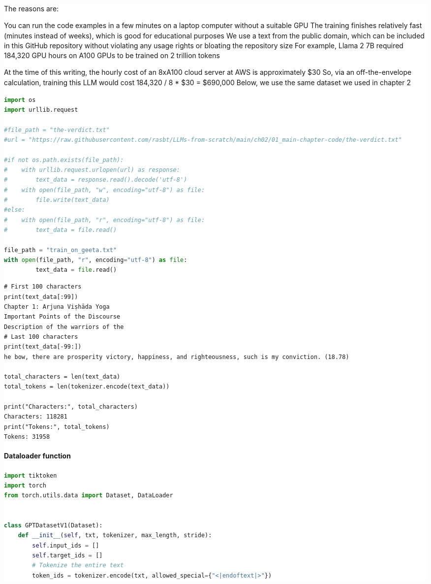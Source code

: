 The reasons are:

You can run the code examples in a few minutes on a laptop computer without a suitable GPU
The training finishes relatively fast (minutes instead of weeks), which is good for educational purposes
We use a text from the public domain, which can be included in this GitHub repository without violating any usage rights or bloating the repository size
For example, Llama 2 7B required 184,320 GPU hours on A100 GPUs to be trained on 2 trillion tokens

At the time of this writing, the hourly cost of an 8xA100 cloud server at AWS is approximately $30
So, via an off-the-envelope calculation, training this LLM would cost 184,320 / 8 * $30 = $690,000
Below, we use the same dataset we used in chapter 2
```python
import os
import urllib.request

#file_path = "the-verdict.txt"
#url = "https://raw.githubusercontent.com/rasbt/LLMs-from-scratch/main/ch02/01_main-chapter-code/the-verdict.txt"

#if not os.path.exists(file_path):
#    with urllib.request.urlopen(url) as response:
#        text_data = response.read().decode('utf-8')
#    with open(file_path, "w", encoding="utf-8") as file:
#        file.write(text_data)
#else:
#    with open(file_path, "r", encoding="utf-8") as file:
#        text_data = file.read()

file_path = "train_on_geeta.txt"
with open(file_path, "r", encoding="utf-8") as file:
         text_data = file.read()

```
```
# First 100 characters
print(text_data[:99])
Chapter 1: Arjuna Viṣhāda Yoga
Important Points of the Discourse
Description of the warriors of the
# Last 100 characters
print(text_data[-99:])
he bow, there are prosperity victory, happiness, and righteousness, such is my conviction. (18.78)

total_characters = len(text_data)
total_tokens = len(tokenizer.encode(text_data))

print("Characters:", total_characters)
Characters: 118281
print("Tokens:", total_tokens)
Tokens: 31958
```
#### Dataloader function
```python
import tiktoken
import torch
from torch.utils.data import Dataset, DataLoader


class GPTDatasetV1(Dataset):
    def __init__(self, txt, tokenizer, max_length, stride):
        self.input_ids = []
        self.target_ids = []
        # Tokenize the entire text
        token_ids = tokenizer.encode(txt, allowed_special={"<|endoftext|>"})
```